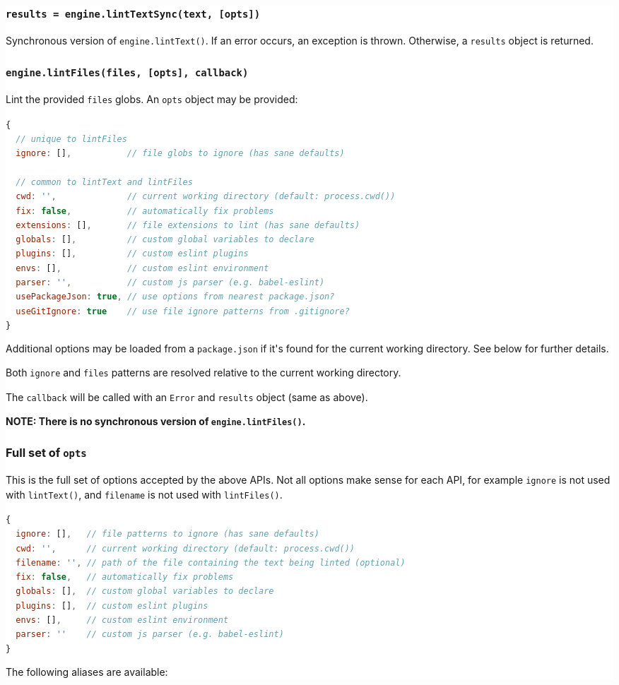 ### `results = engine.lintTextSync(text, [opts])`

Synchronous version of `engine.lintText()`. If an error occurs, an exception is
thrown. Otherwise, a `results` object is returned.

### `engine.lintFiles(files, [opts], callback)`

Lint the provided `files` globs. An `opts` object may be provided:

```js
{
  // unique to lintFiles
  ignore: [],           // file globs to ignore (has sane defaults)

  // common to lintText and lintFiles
  cwd: '',              // current working directory (default: process.cwd())
  fix: false,           // automatically fix problems
  extensions: [],       // file extensions to lint (has sane defaults)
  globals: [],          // custom global variables to declare
  plugins: [],          // custom eslint plugins
  envs: [],             // custom eslint environment
  parser: '',           // custom js parser (e.g. babel-eslint)
  usePackageJson: true, // use options from nearest package.json?
  useGitIgnore: true    // use file ignore patterns from .gitignore?
}
```

Additional options may be loaded from a `package.json` if it's found for the current working directory. See below for further details.

Both `ignore` and `files` patterns are resolved relative to the current working directory.

The `callback` will be called with an `Error` and `results` object (same as above).

**NOTE: There is no synchronous version of `engine.lintFiles()`.**

### Full set of `opts`

This is the full set of options accepted by the above APIs. Not all options make sense for each API, for example `ignore` is not used with `lintText()`, and `filename` is not used with `lintFiles()`.

```js
{
  ignore: [],   // file patterns to ignore (has sane defaults)
  cwd: '',      // current working directory (default: process.cwd())
  filename: '', // path of the file containing the text being linted (optional)
  fix: false,   // automatically fix problems
  globals: [],  // custom global variables to declare
  plugins: [],  // custom eslint plugins
  envs: [],     // custom eslint environment
  parser: ''    // custom js parser (e.g. babel-eslint)
}
```

The following aliases are available:


[ci-image]: https://github.com/standard/standard-engine/workflows/tests/badge.svg?branch=master
[ci-url]: https://github.com/standard/standard-engine/actions?query=workflow%3A%22tests%22
[npm-image]: https://img.shields.io/npm/v/standard-engine.svg
[npm-url]: https://npmjs.org/package/standard-engine
[downloads-image]: https://img.shields.io/npm/dm/standard-engine.svg
[downloads-url]: https://npmjs.org/package/standard-engine
[standard-image]: https://img.shields.io/badge/code_style-standard-brightgreen.svg
[standard-url]: https://standardjs.com
[atom-plugin]: https://github.com/gustavnikolaj/linter-js-standard-engine